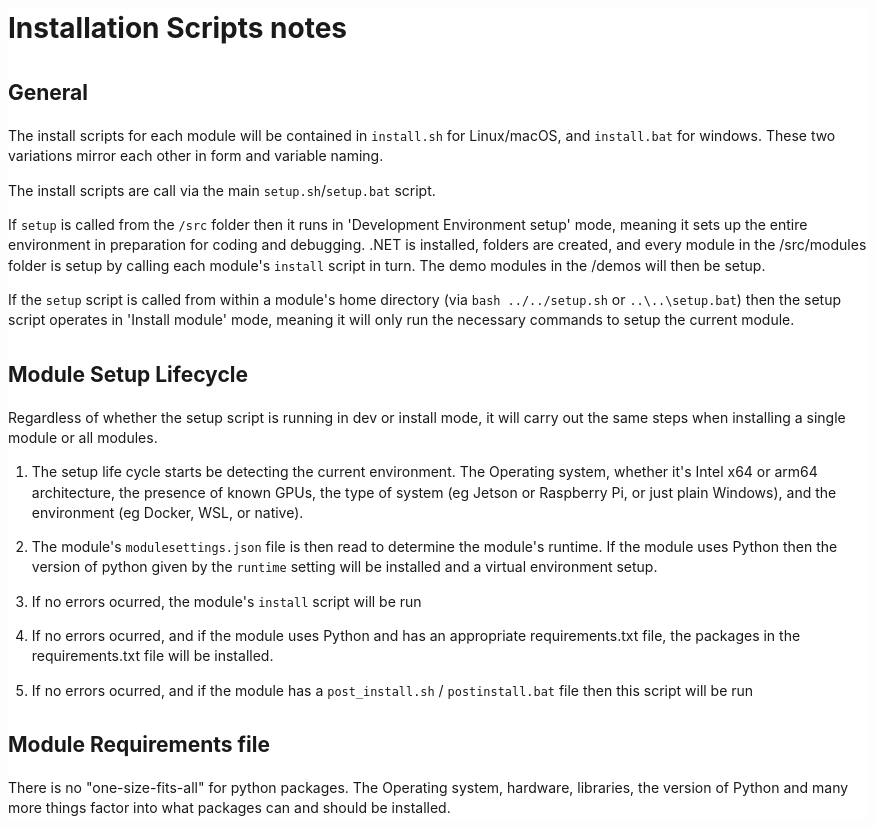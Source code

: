 
# Installation Scripts notes

## General

The install scripts for each module will be contained in `install.sh` for Linux/macOS, and `install.bat`
for windows. These two variations mirror each other in form and variable naming.

The install scripts are call via the main `setup.sh`/`setup.bat` script. 

If `setup` is called from the `/src` folder then it runs in 'Development Environment setup' mode, 
meaning it sets up the entire environment in preparation for coding and debugging. .NET is installed,
folders are created, and every module in the /src/modules folder is setup by calling each module's 
`install` script in turn. The demo modules in the /demos will then be setup.

If the `setup` script is called from within a module's home directory (via `bash ../../setup.sh` or
`..\..\setup.bat`) then the setup script operates in 'Install module' mode, meaning it will only run
the necessary commands to setup the current module.

## Module Setup Lifecycle

Regardless of whether the setup script is running in dev or install mode, it will carry out the same 
steps when installing a single module or all modules.

1. The setup life cycle starts be detecting the current environment. The Operating system, whether it's
Intel x64 or arm64 architecture, the presence of known GPUs, the type of system (eg Jetson or 
Raspberry Pi, or just plain Windows), and the environment (eg Docker, WSL, or native).

2. The module's `modulesettings.json` file is then read to determine the module's runtime. If the module
uses Python then the version of python given by the `runtime` setting will be installed and a virtual
environment setup.

3. If no errors ocurred, the module's `install` script will be run

4. If no errors ocurred, and if the module uses Python and has an appropriate requirements.txt file,
the packages in the requirements.txt file will be installed.

5. If no errors ocurred, and if the module has a `post_install.sh` / `postinstall.bat` file then this
script will be run

## Module Requirements file

There is no "one-size-fits-all" for python packages. The Operating system, 
hardware, libraries, the version of Python and many more things factor into what
packages can and should be installed.
